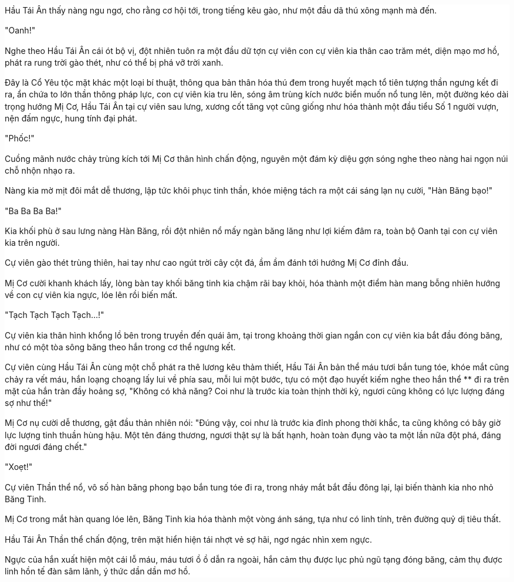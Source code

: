 Hầu Tái Ân thấy nàng ngu ngơ, cho rằng cơ hội tới, trong tiếng kêu gào, như một đầu dã thú xông mạnh mà đến.

"Oanh!"

Nghe theo Hầu Tái Ân cái ót bộ vị, đột nhiên tuôn ra một đầu dữ tợn cự viên con cự viên kia thân cao trăm mét, diện mạo mơ hồ, phát ra rung trời gào thét, như có thể bị phá vỡ trời xanh.

Đây là Cổ Yêu tộc mặt khác một loại bí thuật, thông qua bản thân hóa thú đem trong huyết mạch tổ tiên tượng thần ngưng kết đi ra, ẩn chứa to lớn thần thông pháp lực, con cự viên kia tru lên, sóng âm trùng kích nước biển muốn nổ tung lên, một đường kéo dài trọng hướng Mị Cơ, Hầu Tái Ân tại cự viên sau lưng, xương cốt tăng vọt cũng giống như hóa thành một đầu tiểu Số 1 người vượn, nện đấm ngực, hung tính đại phát.

"Phốc!"

Cuồng mãnh nước chảy trùng kích tới Mị Cơ thân hình chấn động, nguyên một đám kỳ diệu gợn sóng nghe theo nàng hai ngọn núi chỗ nhộn nhạo ra.

Nàng kia mờ mịt đôi mắt dễ thương, lập tức khôi phục tinh thần, khóe miệng tách ra một cái sáng lạn nụ cười, "Hàn Băng bạo!"

"Ba Ba Ba Ba!"

Kia khối phù ở sau lưng nàng Hàn Băng, rồi đột nhiên nổ mấy ngàn băng lăng như lợi kiếm đâm ra, toàn bộ Oanh tại con cự viên kia trên người.

Cự viên gào thét trùng thiên, hai tay như cao ngút trời cây cột đá, ầm ầm đánh tới hướng Mị Cơ đỉnh đầu.

Mị Cơ cười khanh khách lấy, lòng bàn tay khối băng tinh kia chậm rãi bay khỏi, hóa thành một điểm hàn mang bỗng nhiên hướng về con cự viên kia ngực, lóe lên rồi biến mất.

"Tạch Tạch Tạch Tạch...!"

Cự viên kia thân hình khổng lồ bên trong truyền đến quái âm, tại trong khoảng thời gian ngắn con cự viên kia bắt đầu đóng băng, như có một tòa sông băng theo hắn trong cơ thể ngưng kết.

Cự viên cùng Hầu Tái Ân cùng một chỗ phát ra thê lương kêu thảm thiết, Hầu Tái Ân bản thể máu tươi bắn tung tóe, khóe mắt cũng chảy ra vết máu, hắn loạng choạng lấy lui về phía sau, mỗi lui một bước, tựu có một đạo huyết kiếm nghe theo hắn thể ** đi ra trên mặt của hắn tràn đầy hoảng sợ, "Không có khả năng? Coi như là trước kia toàn thịnh thời kỳ, ngươi cũng không có lực lượng đáng sợ như thế!"

Mị Cơ nụ cười dễ thương, gật đầu thản nhiên nói: "Đúng vậy, coi như là trước kia đỉnh phong thời khắc, ta cũng không có bây giờ lực lượng tinh thuần hùng hậu. Một tên đáng thương, ngươi thật sự là bất hạnh, hoàn toàn đụng vào ta một lần nữa đột phá, đáng đời ngươi đáng chết."

"Xoẹt!"

Cự viên Thần thể nổ, vô số hàn băng phong bạo bắn tung tóe đi ra, trong nháy mắt bắt đầu đông lại, lại biến thành kia nho nhỏ Băng Tinh.

Mị Cơ trong mắt hàn quang lóe lên, Băng Tinh kia hóa thành một vòng ánh sáng, tựa như có linh tính, trên đường quỷ dị tiêu thất.

Hầu Tái Ân Thần thể chấn động, trên mặt hiển hiện tái nhợt vẻ sợ hãi, ngơ ngác nhìn xem ngực.

Ngực của hắn xuất hiện một cái lỗ máu, máu tươi ồ ồ dẫn ra ngoài, hắn cảm thụ được lục phủ ngũ tạng đóng băng, cảm thụ được linh hồn tế đàn sâm lãnh, ý thức dần dần mơ hồ.

